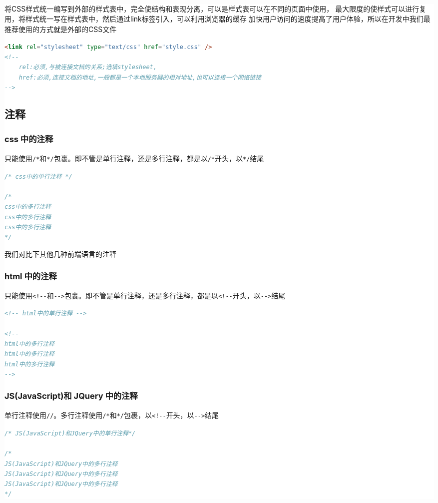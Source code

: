 将CSS样式统一编写到外部的样式表中，完全使结构和表现分离，可以是样式表可以在不同的页面中使用， 
最大限度的使样式可以进行复用，将样式统一写在样式表中，然后通过link标签引入，可以利用浏览器的缓存 
加快用户访问的速度提高了用户体验，所以在开发中我们最推荐使用的方式就是外部的CSS文件  

```html  
<link rel="stylesheet" type="text/css" href="style.css" />  
<!--
	rel:必须,与被连接文档的关系;选填stylesheet,
	href:必须,连接文档的地址,一般都是一个本地服务器的相对地址,也可以连接一个网络链接
-->
```

## 注释

### css 中的注释

只能使用`/*`和`*/`包裹。即不管是单行注释，还是多行注释，都是以`/*`开头，以`*/`结尾

```css
/* css中的单行注释 */

/* 
css中的多行注释
css中的多行注释
css中的多行注释
*/
```

我们对比下其他几种前端语言的注释

### html 中的注释

只能使用`<!--`和`-->`包裹。即不管是单行注释，还是多行注释，都是以`<!--`开头，以`-->`结尾

```html
<!-- html中的单行注释 -->

<!-- 
html中的多行注释
html中的多行注释
html中的多行注释
-->
```

### JS(JavaScript)和 JQuery 中的注释

单行注释使用`//`。多行注释使用`/*`和`*/`包裹，以`<!--`开头，以`-->`结尾

```js
/* JS(JavaScript)和JQuery中的单行注释*/

/*
JS(JavaScript)和JQuery中的多行注释
JS(JavaScript)和JQuery中的多行注释
JS(JavaScript)和JQuery中的多行注释
*/
```
